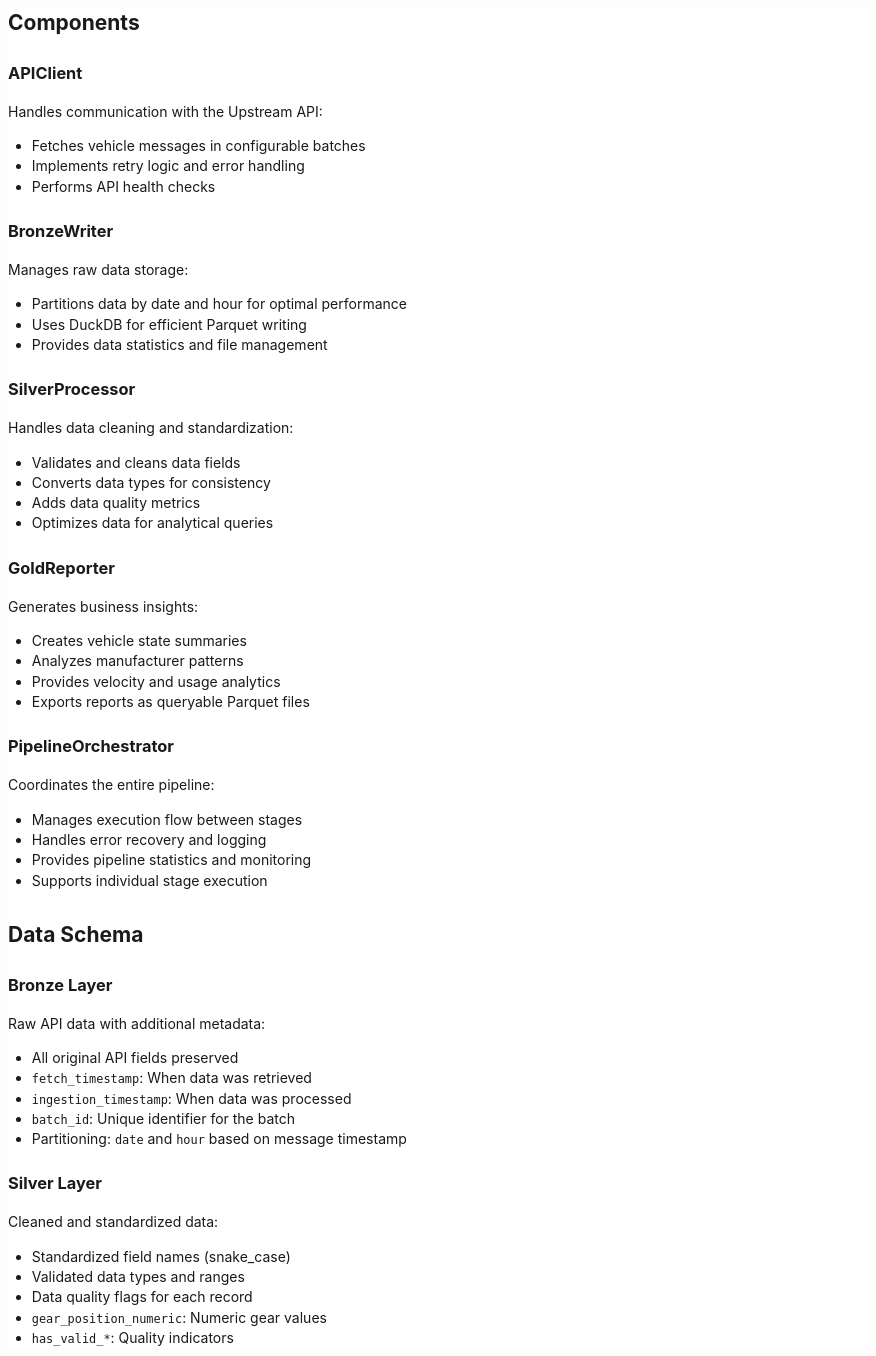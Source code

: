 ## Components

### APIClient
Handles communication with the Upstream API:
- Fetches vehicle messages in configurable batches
- Implements retry logic and error handling
- Performs API health checks

### BronzeWriter  
Manages raw data storage:
- Partitions data by date and hour for optimal performance
- Uses DuckDB for efficient Parquet writing
- Provides data statistics and file management

### SilverProcessor
Handles data cleaning and standardization:
- Validates and cleans data fields
- Converts data types for consistency  
- Adds data quality metrics
- Optimizes data for analytical queries

### GoldReporter
Generates business insights:
- Creates vehicle state summaries
- Analyzes manufacturer patterns
- Provides velocity and usage analytics
- Exports reports as queryable Parquet files

### PipelineOrchestrator
Coordinates the entire pipeline:
- Manages execution flow between stages
- Handles error recovery and logging
- Provides pipeline statistics and monitoring
- Supports individual stage execution

## Data Schema

### Bronze Layer
Raw API data with additional metadata:
- All original API fields preserved
- `fetch_timestamp`: When data was retrieved
- `ingestion_timestamp`: When data was processed
- `batch_id`: Unique identifier for the batch
- Partitioning: `date` and `hour` based on message timestamp

### Silver Layer  
Cleaned and standardized data:
- Standardized field names (snake_case)
- Validated data types and ranges
- Data quality flags for each record
- `gear_position_numeric`: Numeric gear values
- `has_valid_*`: Quality indicators
